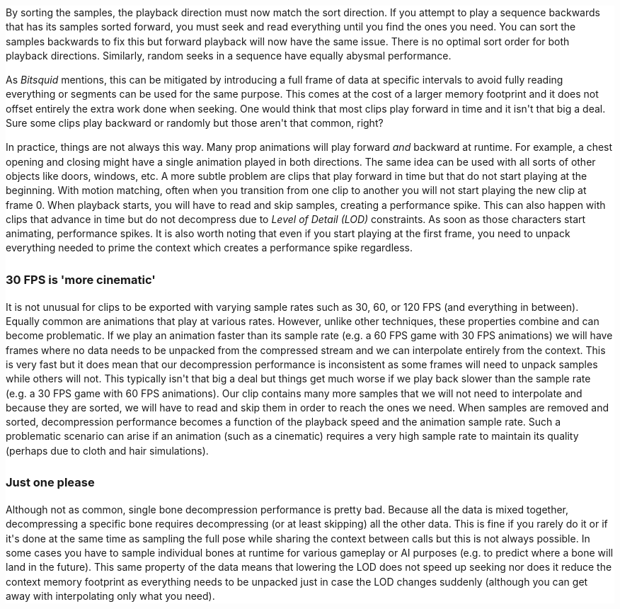 By sorting the samples, the playback direction must now match the sort direction. If you attempt to play a sequence backwards that has its samples sorted forward, you must seek and read everything until you find the ones you need. You can sort the samples backwards to fix this but forward playback will now have the same issue. There is no optimal sort order for both playback directions. Similarly, random seeks in a sequence have equally abysmal performance.

As *Bitsquid* mentions, this can be mitigated by introducing a full frame of data at specific intervals to avoid fully reading everything or segments can be used for the same purpose. This comes at the cost of a larger memory footprint and it does not offset entirely the extra work done when seeking. One would think that most clips play forward in time and it isn't that big a deal. Sure some clips play backward or randomly but those aren't that common, right?

<iframe src="https://giphy.com/embed/kZGxyEX1m9t7y" width="480" height="469" frameBorder="0" class="giphy-embed" allowFullScreen></iframe>

In practice, things are not always this way. Many prop animations will play forward *and* backward at runtime. For example, a chest opening and closing might have a single animation played in both directions. The same idea can be used with all sorts of other objects like doors, windows, etc. A more subtle problem are clips that play forward in time but that do not start playing at the beginning. With motion matching, often when you transition from one clip to another you will not start playing the new clip at frame 0. When playback starts, you will have to read and skip samples, creating a performance spike. This can also happen with clips that advance in time but do not decompress due to *Level of Detail (LOD)* constraints. As soon as those characters start animating, performance spikes. It is also worth noting that even if you start playing at the first frame, you need to unpack everything needed to prime the context which creates a performance spike regardless.

### 30 FPS is 'more cinematic'

It is not unusual for clips to be exported with varying sample rates such as 30, 60, or 120 FPS (and everything in between). Equally common are animations that play at various rates. However, unlike other techniques, these properties combine and can become problematic. If we play an animation faster than its sample rate (e.g. a 60 FPS game with 30 FPS animations) we will have frames where no data needs to be unpacked from the compressed stream and we can interpolate entirely from the context. This is very fast but it does mean that our decompression performance is inconsistent as some frames will need to unpack samples while others will not. This typically isn't that big a deal but things get much worse if we play back slower than the sample rate (e.g. a 30 FPS game with 60 FPS animations). Our clip contains many more samples that we will not need to interpolate and because they are sorted, we will have to read and skip them in order to reach the ones we need. When samples are removed and sorted, decompression performance becomes a function of the playback speed and the animation sample rate. Such a problematic scenario can arise if an animation (such as a cinematic) requires a very high sample rate to maintain its quality (perhaps due to cloth and hair simulations).

### Just one please

Although not as common, single bone decompression performance is pretty bad. Because all the data is mixed together, decompressing a specific bone requires decompressing (or at least skipping) all the other data. This is fine if you rarely do it or if it's done at the same time as sampling the full pose while sharing the context between calls but this is not always possible. In some cases you have to sample individual bones at runtime for various gameplay or AI purposes (e.g. to predict where a bone will land in the future). This same property of the data means that lowering the LOD does not speed up seeking nor does it reduce the context memory footprint as everything needs to be unpacked just in case the LOD changes suddenly (although you can get away with interpolating only what you need).
